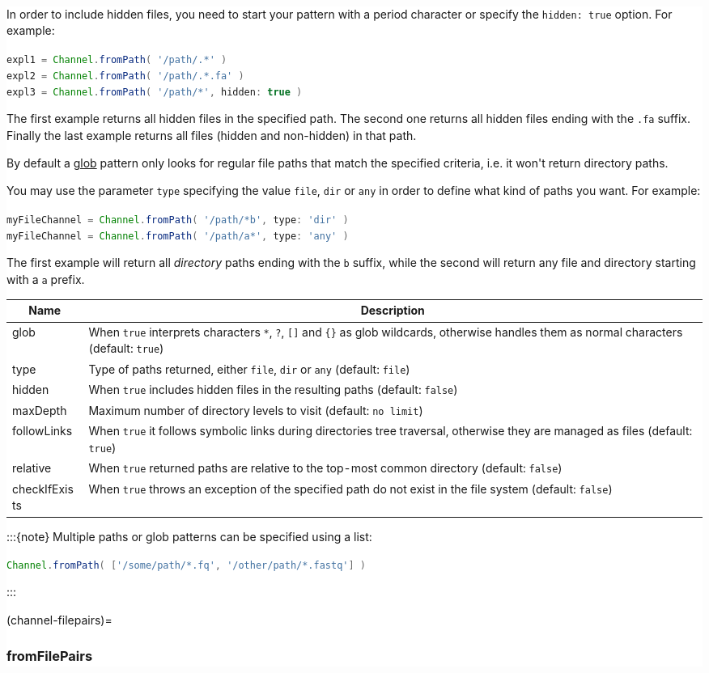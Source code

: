 In order to include hidden files, you need to start your pattern with a period character or specify the `hidden: true` option. For example:

```groovy
expl1 = Channel.fromPath( '/path/.*' )
expl2 = Channel.fromPath( '/path/.*.fa' )
expl3 = Channel.fromPath( '/path/*', hidden: true )
```

The first example returns all hidden files in the specified path. The second one returns all hidden files
ending with the `.fa` suffix. Finally the last example returns all files (hidden and non-hidden) in that path.

By default a [glob][glob] pattern only looks for regular file paths that match the specified criteria, i.e.
it won't return directory paths.

You may use the parameter `type` specifying the value `file`, `dir` or `any` in order to define what kind of paths
you want. For example:

```groovy
myFileChannel = Channel.fromPath( '/path/*b', type: 'dir' )
myFileChannel = Channel.fromPath( '/path/a*', type: 'any' )
```

The first example will return all *directory* paths ending with the `b` suffix, while the second will return any file
and directory starting with a `a` prefix.

| Name          | Description                                                                                                                                |
| ------------- | ------------------------------------------------------------------------------------------------------------------------------------------ |
| glob          | When `true` interprets characters `*`, `?`, `[]` and `{}` as glob wildcards, otherwise handles them as normal characters (default: `true`) |
| type          | Type of paths returned, either `file`, `dir` or `any` (default: `file`)                                                                    |
| hidden        | When `true` includes hidden files in the resulting paths (default: `false`)                                                                |
| maxDepth      | Maximum number of directory levels to visit (default: `no limit`)                                                                          |
| followLinks   | When `true` it follows symbolic links during directories tree traversal, otherwise they are managed as files (default: `true`)             |
| relative      | When `true` returned paths are relative to the top-most common directory (default: `false`)                                                |
| checkIfExists | When `true` throws an exception of the specified path do not exist in the file system (default: `false`)                                   |

:::{note}
Multiple paths or glob patterns can be specified using a list:

```groovy
Channel.fromPath( ['/some/path/*.fq', '/other/path/*.fastq'] )
```
:::

(channel-filepairs)=

### fromFilePairs


[glob]: http://docs.oracle.com/javase/tutorial/essential/io/fileOps.html#glob